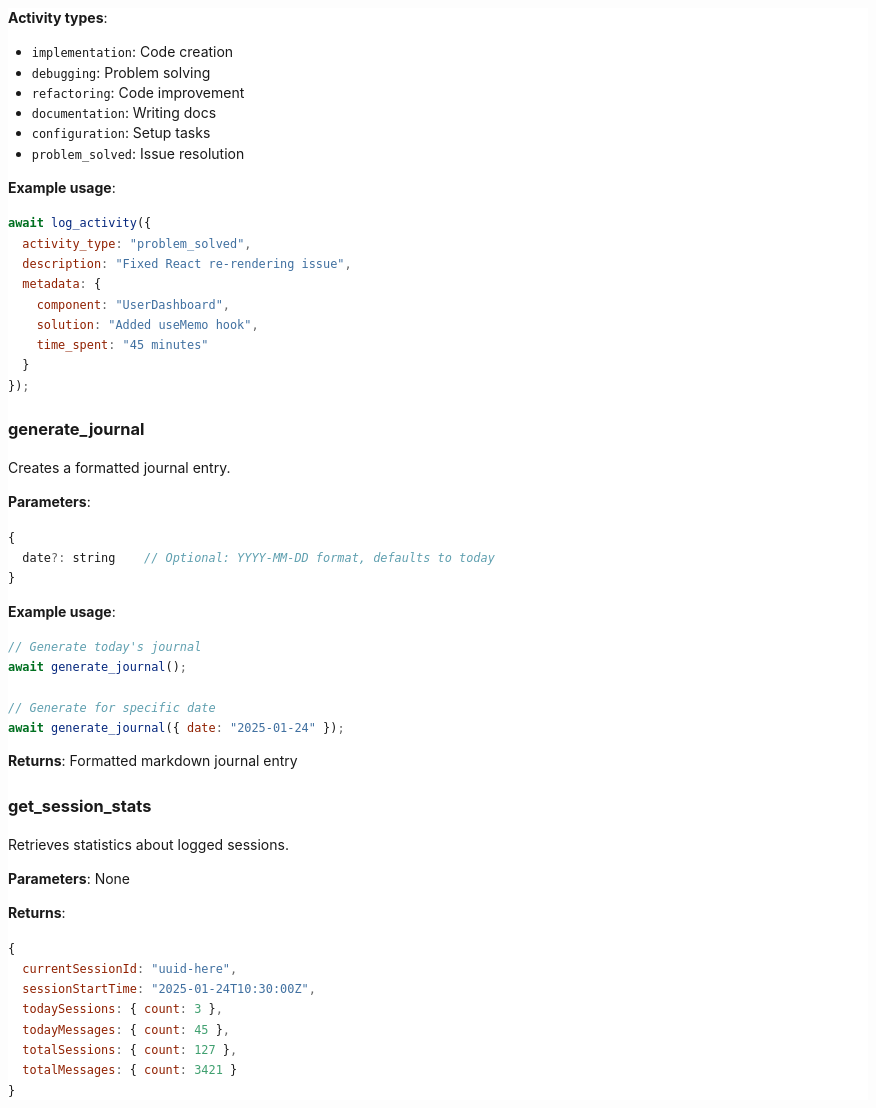 **Activity types**:
- `implementation`: Code creation
- `debugging`: Problem solving
- `refactoring`: Code improvement
- `documentation`: Writing docs
- `configuration`: Setup tasks
- `problem_solved`: Issue resolution

**Example usage**:
```javascript
await log_activity({
  activity_type: "problem_solved",
  description: "Fixed React re-rendering issue",
  metadata: {
    component: "UserDashboard",
    solution: "Added useMemo hook",
    time_spent: "45 minutes"
  }
});
```

### generate_journal

Creates a formatted journal entry.

**Parameters**:
```javascript
{
  date?: string    // Optional: YYYY-MM-DD format, defaults to today
}
```

**Example usage**:
```javascript
// Generate today's journal
await generate_journal();

// Generate for specific date
await generate_journal({ date: "2025-01-24" });
```

**Returns**: Formatted markdown journal entry

### get_session_stats

Retrieves statistics about logged sessions.

**Parameters**: None

**Returns**:
```javascript
{
  currentSessionId: "uuid-here",
  sessionStartTime: "2025-01-24T10:30:00Z",
  todaySessions: { count: 3 },
  todayMessages: { count: 45 },
  totalSessions: { count: 127 },
  totalMessages: { count: 3421 }
}
```
